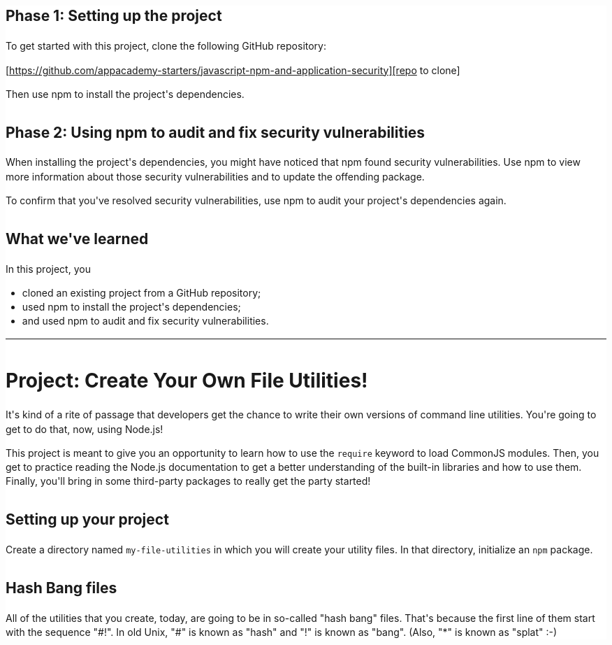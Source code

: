 ## Phase 1: Setting up the project

To get started with this project, clone the following GitHub repository:

[https://github.com/appacademy-starters/javascript-npm-and-application-security][repo to clone]

Then use npm to install the project's dependencies.

## Phase 2: Using npm to audit and fix security vulnerabilities

When installing the project's dependencies, you might have noticed that npm
found security vulnerabilities. Use npm to view more information about those
security vulnerabilities and to update the offending package.

To confirm that you've resolved security vulnerabilities, use npm to audit your
project's dependencies again.

## What we've learned

In this project, you

* cloned an existing project from a GitHub repository;
* used npm to install the project's dependencies;
* and used npm to audit and fix security vulnerabilities.

[repo to clone]: https://github.com/appacademy-starters/javascript-npm-and-application-security

________________________________________________________________________________
# Project: Create Your Own File Utilities!

It's kind of a rite of passage that developers get the chance to write their own
versions of command line utilities. You're going to get to do that, now, using
Node.js!

This project is meant to give you an opportunity to learn how to use the
`require` keyword to load CommonJS modules. Then, you get to practice reading
the Node.js documentation to get a better understanding of the built-in
libraries and how to use them. Finally, you'll bring in some third-party
packages to really get the party started!

## Setting up your project

Create a directory named `my-file-utilities` in which you will create your
utility files. In that directory, initialize an `npm` package.

## Hash Bang files

All of the utilities that you create, today, are going to be in so-called "hash
bang" files. That's because the first line of them start with the sequence "#!".
In old Unix, "#" is known as "hash" and "!" is known as "bang". (Also, "*" is
known as "splat" :-)


[1]: https://www.reddit.com/r/npm/comments/aounfi/best_package_manager/eg4r6oo/
[2]: https://bower.io/
[3]: https://css-tricks.com/start-sentence-npm/
[1]: https://semver.npmjs.com/
[image-npm-semver]: https://assets.aaonline.io/Module-JavaScript/npm/assets/image-npm-semver.svg
[npm package]: https://www.npmjs.com/package/npm
[npm registry]: https://www.npmjs.com/
[process.argv documentation]: https://nodejs.org/api/process.html#process_process_argv
[File System]: https://nodejs.org/api/fs.html
[the documentation for _process.exit_]: https://nodejs.org/api/process.html#process_process_exit_code
[Chalk]: https://github.com/chalk/chalk
[Readable Streams]: https://nodejs.org/api/stream.html#stream_readable_streams
[line-reader package]: https://www.npmjs.com/package/line-reader
[mdn js]: https://developer.mozilla.org/en-US/docs/Web/JavaScript
[mdn arrow functions]: https://developer.mozilla.org/en-US/docs/Web/JavaScript/Reference/Functions/Arrow_functions
[mdn object]: https://developer.mozilla.org/en-US/docs/Learn/JavaScript/Objects/Basics
[mdn object literal]: https://developer.mozilla.org/en-US/docs/Web/JavaScript/Reference/Operators/Object_initializer#Computed_property_names
[mdn property accessors]: https://developer.mozilla.org/en-US/docs/Web/JavaScript/Reference/Operators/Property_Accessors
[hoisting]: https://developer.mozilla.org/en-US/docs/Glossary/Hoisting
[rest parameters]: https://developer.mozilla.org/en-US/docs/Web/JavaScript/Reference/Functions/rest_parameters
[npm]: https://www.npmjs.com/